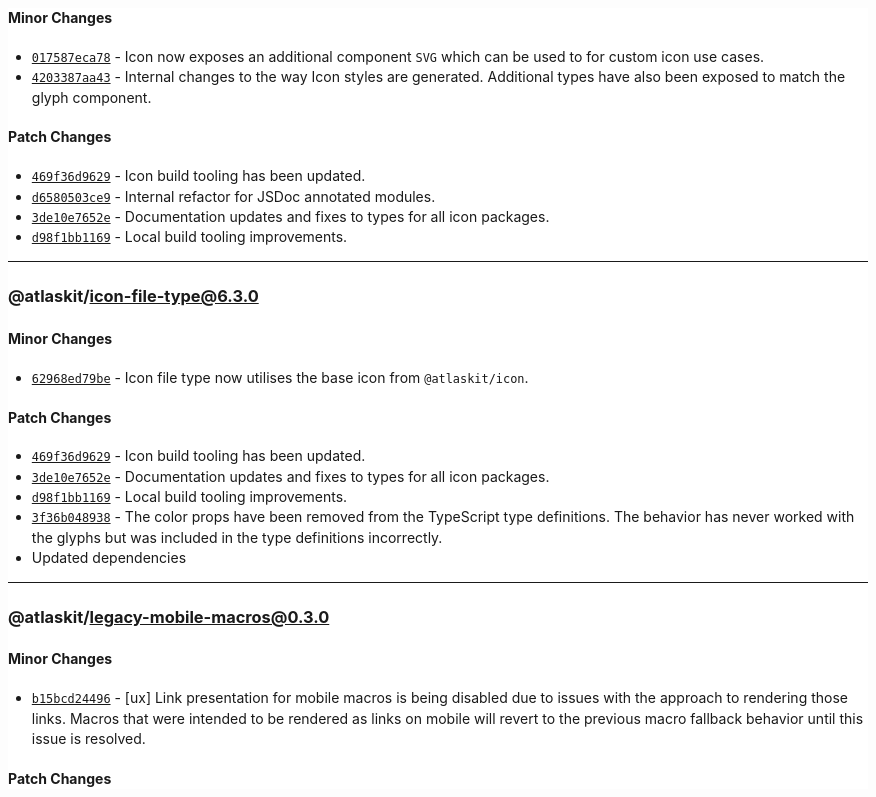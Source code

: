 #### Minor Changes

- [`017587eca78`](https://bitbucket.org/atlassian/atlassian-frontend/commits/017587eca78) - Icon now exposes an additional component `SVG` which can be used to for custom icon use cases.
- [`4203387aa43`](https://bitbucket.org/atlassian/atlassian-frontend/commits/4203387aa43) - Internal changes to the way Icon styles are generated. Additional types have also been exposed to match the glyph component.

#### Patch Changes

- [`469f36d9629`](https://bitbucket.org/atlassian/atlassian-frontend/commits/469f36d9629) - Icon build tooling has been updated.
- [`d6580503ce9`](https://bitbucket.org/atlassian/atlassian-frontend/commits/d6580503ce9) - Internal refactor for JSDoc annotated modules.
- [`3de10e7652e`](https://bitbucket.org/atlassian/atlassian-frontend/commits/3de10e7652e) - Documentation updates and fixes to types for all icon packages.
- [`d98f1bb1169`](https://bitbucket.org/atlassian/atlassian-frontend/commits/d98f1bb1169) - Local build tooling improvements.

---

### @atlaskit/icon-file-type@6.3.0

#### Minor Changes

- [`62968ed79be`](https://bitbucket.org/atlassian/atlassian-frontend/commits/62968ed79be) - Icon file type now utilises the base icon from `@atlaskit/icon`.

#### Patch Changes

- [`469f36d9629`](https://bitbucket.org/atlassian/atlassian-frontend/commits/469f36d9629) - Icon build tooling has been updated.
- [`3de10e7652e`](https://bitbucket.org/atlassian/atlassian-frontend/commits/3de10e7652e) - Documentation updates and fixes to types for all icon packages.
- [`d98f1bb1169`](https://bitbucket.org/atlassian/atlassian-frontend/commits/d98f1bb1169) - Local build tooling improvements.
- [`3f36b048938`](https://bitbucket.org/atlassian/atlassian-frontend/commits/3f36b048938) - The color props have been removed from the TypeScript type definitions. The behavior has never worked with the glyphs but was included in the type definitions incorrectly.
- Updated dependencies

---

### @atlaskit/legacy-mobile-macros@0.3.0

#### Minor Changes

- [`b15bcd24496`](https://bitbucket.org/atlassian/atlassian-frontend/commits/b15bcd24496) - [ux] Link presentation for mobile macros is being disabled due to issues with the approach to rendering those links. Macros that were intended to be rendered as links on mobile will revert to the previous macro fallback behavior until this issue is resolved.

#### Patch Changes
